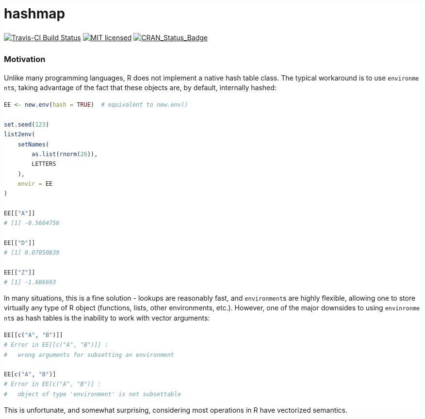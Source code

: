 
hashmap
=======

[![Travis-CI Build Status](https://travis-ci.org/nathan-russell/hashmap.svg?branch=master)](https://travis-ci.org/nathan-russell/hashmap) [![MIT licensed](https://img.shields.io/badge/license-MIT-blue.svg)](./LICENSE) [![CRAN\_Status\_Badge](http://www.r-pkg.org/badges/version/hashmap)](https://cran.r-project.org/package=hashmap)

### Motivation

Unlike many programming languages, R does not implement a native hash table class. The typical workaround is to use `environment`s, taking advantage of the fact that these objects are, by default, internally hashed:

``` r
EE <- new.env(hash = TRUE)  # equivalent to new.env()

set.seed(123)
list2env(
    setNames(
        as.list(rnorm(26)), 
        LETTERS
    ),
    envir = EE
)

EE[["A"]]
# [1] -0.5604756

EE[["D"]]
# [1] 0.07050839

EE[["Z"]]
# [1] -1.686693
```

In many situations, this is a fine solution - lookups are reasonably fast, and `environment`s are highly flexible, allowing one to store virtually any type of R object (functions, lists, other environments, etc.). However, one of the major downsides to using `envinronment`s as hash tables is the inability to work with vector arguments:

``` r
EE[[c("A", "B")]]
# Error in EE[[c("A", "B")]] : 
#   wrong arguments for subsetting an environment

EE[c("A", "B")]
# Error in EE[c("A", "B")] : 
#   object of type 'environment' is not subsettable
```

This is unfortunate, and somewhat surprising, considering most operations in R have vectorized semantics.

